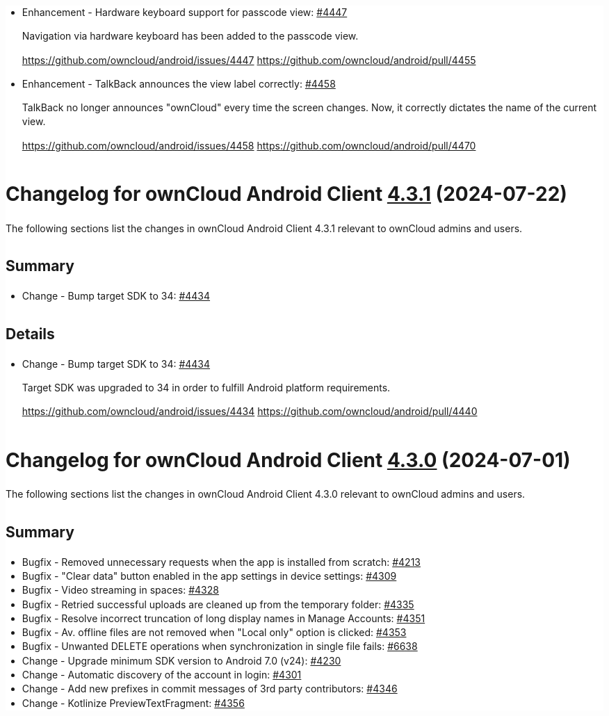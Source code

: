 * Enhancement - Hardware keyboard support for passcode view: [#4447](https://github.com/owncloud/android/issues/4447)

   Navigation via hardware keyboard has been added to the passcode view.

   https://github.com/owncloud/android/issues/4447
   https://github.com/owncloud/android/pull/4455

* Enhancement - TalkBack announces the view label correctly: [#4458](https://github.com/owncloud/android/issues/4458)

   TalkBack no longer announces "ownCloud" every time the screen changes. Now, it
   correctly dictates the name of the current view.

   https://github.com/owncloud/android/issues/4458
   https://github.com/owncloud/android/pull/4470

# Changelog for ownCloud Android Client [4.3.1] (2024-07-22)

The following sections list the changes in ownCloud Android Client 4.3.1 relevant to
ownCloud admins and users.

[4.3.1]: https://github.com/owncloud/android/compare/v4.3.0...v4.3.1

## Summary

* Change - Bump target SDK to 34: [#4434](https://github.com/owncloud/android/issues/4434)

## Details

* Change - Bump target SDK to 34: [#4434](https://github.com/owncloud/android/issues/4434)

   Target SDK was upgraded to 34 in order to fulfill Android platform requirements.

   https://github.com/owncloud/android/issues/4434
   https://github.com/owncloud/android/pull/4440

# Changelog for ownCloud Android Client [4.3.0] (2024-07-01)

The following sections list the changes in ownCloud Android Client 4.3.0 relevant to
ownCloud admins and users.

[4.3.0]: https://github.com/owncloud/android/compare/v4.2.2...v4.3.0

## Summary

* Bugfix - Removed unnecessary requests when the app is installed from scratch: [#4213](https://github.com/owncloud/android/issues/4213)
* Bugfix - "Clear data" button enabled in the app settings in device settings: [#4309](https://github.com/owncloud/android/issues/4309)
* Bugfix - Video streaming in spaces: [#4328](https://github.com/owncloud/android/issues/4328)
* Bugfix - Retried successful uploads are cleaned up from the temporary folder: [#4335](https://github.com/owncloud/android/issues/4335)
* Bugfix - Resolve incorrect truncation of long display names in Manage Accounts: [#4351](https://github.com/owncloud/android/issues/4351)
* Bugfix - Av. offline files are not removed when "Local only" option is clicked: [#4353](https://github.com/owncloud/android/issues/4353)
* Bugfix - Unwanted DELETE operations when synchronization in single file fails: [#6638](https://github.com/owncloud/enterprise/issues/6638)
* Change - Upgrade minimum SDK version to Android 7.0 (v24): [#4230](https://github.com/owncloud/android/issues/4230)
* Change - Automatic discovery of the account in login: [#4301](https://github.com/owncloud/android/issues/4301)
* Change - Add new prefixes in commit messages of 3rd party contributors: [#4346](https://github.com/owncloud/android/pull/4346)
* Change - Kotlinize PreviewTextFragment: [#4356](https://github.com/owncloud/android/issues/4356)

[unreleased]: https://github.com/owncloud/android/compare/v4.5.1...master
[4.5.1]: https://github.com/owncloud/android/compare/v4.5.0...v4.5.1
[4.5.0]: https://github.com/owncloud/android/compare/v4.4.1...v4.5.0
[4.4.1]: https://github.com/owncloud/android/compare/v4.4.0...v4.4.1
[4.4.0]: https://github.com/owncloud/android/compare/v4.3.1...v4.4.0
[4.2.2]: https://github.com/owncloud/android/compare/v4.2.1...v4.2.2
[4.2.1]: https://github.com/owncloud/android/compare/v4.2.0...v4.2.1
[4.2.0]: https://github.com/owncloud/android/compare/v4.1.1...v4.2.0
[4.1.1]: https://github.com/owncloud/android/compare/v4.1.0...v4.1.1
[4.1.0]: https://github.com/owncloud/android/compare/v4.0.0...v4.1.0
[4.0.0]: https://github.com/owncloud/android/compare/v3.0.4...v4.0.0
[3.0.4]: https://github.com/owncloud/android/compare/v3.0.3...v3.0.4
[3.0.3]: https://github.com/owncloud/android/compare/v3.0.2...v3.0.3
[3.0.2]: https://github.com/owncloud/android/compare/v3.0.1...v3.0.2
[3.0.1]: https://github.com/owncloud/android/compare/v3.0.0...v3.0.1
[3.0.0]: https://github.com/owncloud/android/compare/v2.21.2...v3.0.0
[2.21.2]: https://github.com/owncloud/android/compare/v2.21.1...v2.21.2
[2.21.1]: https://github.com/owncloud/android/compare/v2.21.0...v2.21.1
[2.21.0]: https://github.com/owncloud/android/compare/v2.20.0...v2.21.0
[2.20.0]: https://github.com/owncloud/android/compare/v2.19.0...v2.20.0
[2.19.0]: https://github.com/owncloud/android/compare/v2.18.3...v2.19.0